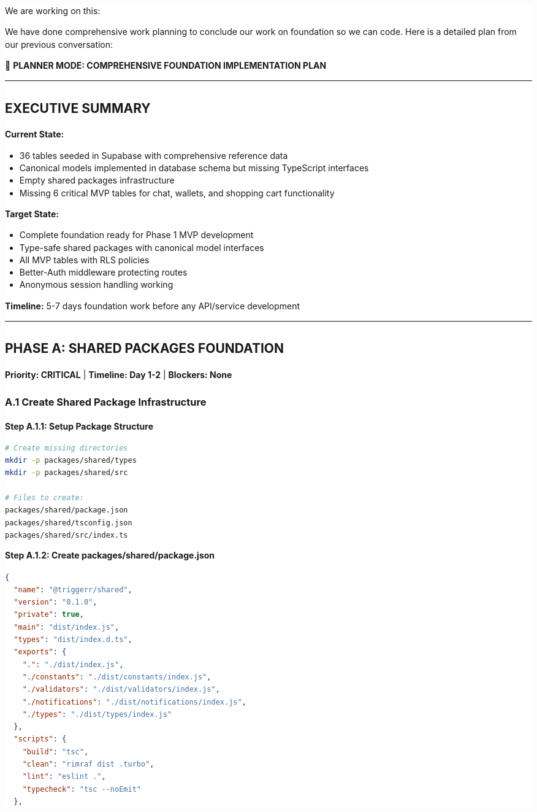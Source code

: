 We are working on this:

We have done comprehensive work planning to conclude our work on foundation so we can code. Here is a detailed plan from our previous conversation:

🎯 **PLANNER MODE: COMPREHENSIVE FOUNDATION IMPLEMENTATION PLAN**

---

## **EXECUTIVE SUMMARY**

**Current State:**
- 36 tables seeded in Supabase with comprehensive reference data
- Canonical models implemented in database schema but missing TypeScript interfaces
- Empty shared packages infrastructure
- Missing 6 critical MVP tables for chat, wallets, and shopping cart functionality

**Target State:**
- Complete foundation ready for Phase 1 MVP development
- Type-safe shared packages with canonical model interfaces
- All MVP tables with RLS policies
- Better-Auth middleware protecting routes
- Anonymous session handling working

**Timeline:** 5-7 days foundation work before any API/service development

---

## **PHASE A: SHARED PACKAGES FOUNDATION**
**Priority: CRITICAL** | **Timeline: Day 1-2** | **Blockers: None**

### **A.1 Create Shared Package Infrastructure**

**Step A.1.1: Setup Package Structure**
```bash
# Create missing directories
mkdir -p packages/shared/types
mkdir -p packages/shared/src

# Files to create:
packages/shared/package.json
packages/shared/tsconfig.json
packages/shared/src/index.ts
```

**Step A.1.2: Create packages/shared/package.json**
```json
{
  "name": "@triggerr/shared",
  "version": "0.1.0",
  "private": true,
  "main": "dist/index.js",
  "types": "dist/index.d.ts",
  "exports": {
    ".": "./dist/index.js",
    "./constants": "./dist/constants/index.js",
    "./validators": "./dist/validators/index.js",
    "./notifications": "./dist/notifications/index.js",
    "./types": "./dist/types/index.js"
  },
  "scripts": {
    "build": "tsc",
    "clean": "rimraf dist .turbo",
    "lint": "eslint .",
    "typecheck": "tsc --noEmit"
  },
```